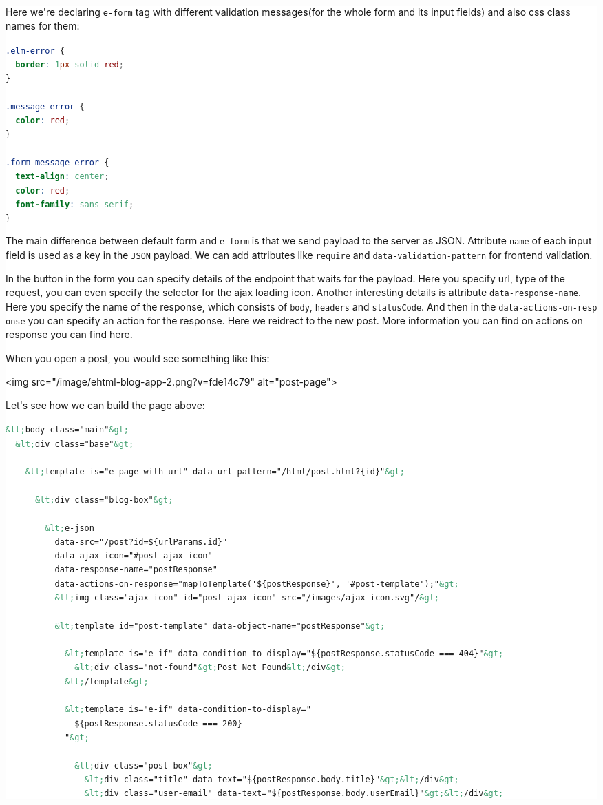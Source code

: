 Here we're declaring `e-form` tag with different validation messages(for the whole form and its input fields) and also css class names for them:

```css
.elm-error {
  border: 1px solid red;
}

.message-error {
  color: red;
}

.form-message-error {
  text-align: center;
  color: red;
  font-family: sans-serif;
}
```

The main difference between default form and `e-form` is that we send payload to the server as JSON. Attribute `name` of each input field is used as a key in the `JSON` payload. We can add attributes like `require` and `data-validation-pattern` for frontend validation.

In the button in the form you can specify details of the endpoint that waits for the payload. Here you specify url, type of the request, you can even specify the selector for the ajax loading icon. Another interesting details is attribute  `data-response-name`. Here you specify the name of the response, which consists of `body`, `headers` and `statusCode`. And then in the `data-actions-on-response` you can specify an action for the response. Here we reidrect to the new post. More information you can find on actions on response you can find [here](https://github.com/Guseyn/EHTML#supported-actions-on-response).

When you open a post, you would see something like this:

&lt;img src="/image/ehtml-blog-app-2.png?v=fde14c79" alt="post-page"&gt;

Let's see how we can build the page above:

```html
&lt;body class="main"&gt;
  &lt;div class="base"&gt;
    
    &lt;template is="e-page-with-url" data-url-pattern="/html/post.html?{id}"&gt;
      
      &lt;div class="blog-box"&gt;
        
        &lt;e-json 
          data-src="/post?id=${urlParams.id}" 
          data-ajax-icon="#post-ajax-icon"
          data-response-name="postResponse"
          data-actions-on-response="mapToTemplate('${postResponse}', '#post-template');"&gt;
          &lt;img class="ajax-icon" id="post-ajax-icon" src="/images/ajax-icon.svg"/&gt;

          &lt;template id="post-template" data-object-name="postResponse"&gt;

            &lt;template is="e-if" data-condition-to-display="${postResponse.statusCode === 404}"&gt;
              &lt;div class="not-found"&gt;Post Not Found&lt;/div&gt;
            &lt;/template&gt;

            &lt;template is="e-if" data-condition-to-display="
              ${postResponse.statusCode === 200}
            "&gt;

              &lt;div class="post-box"&gt;
                &lt;div class="title" data-text="${postResponse.body.title}"&gt;&lt;/div&gt;
                &lt;div class="user-email" data-text="${postResponse.body.userEmail}"&gt;&lt;/div&gt;
```